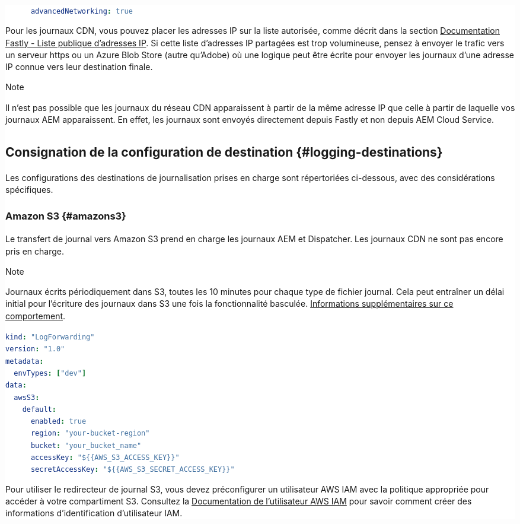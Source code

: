 ```yaml
      advancedNetworking: true
```

Pour les journaux CDN, vous pouvez placer les adresses IP sur la liste autorisée, comme décrit dans la section [Documentation Fastly - Liste publique d’adresses IP](https://www.fastly.com/documentation/reference/api/utils/public-ip-list/). Si cette liste d’adresses IP partagées est trop volumineuse, pensez à envoyer le trafic vers un serveur https ou un Azure Blob Store (autre qu’Adobe) où une logique peut être écrite pour envoyer les journaux d’une adresse IP connue vers leur destination finale.

>[!NOTE]
>
>Il n’est pas possible que les journaux du réseau CDN apparaissent à partir de la même adresse IP que celle à partir de laquelle vos journaux AEM apparaissent. En effet, les journaux sont envoyés directement depuis Fastly et non depuis AEM Cloud Service.

## Consignation de la configuration de destination {#logging-destinations}

Les configurations des destinations de journalisation prises en charge sont répertoriées ci-dessous, avec des considérations spécifiques.

### Amazon S3 {#amazons3}

Le transfert de journal vers Amazon S3 prend en charge les journaux AEM et Dispatcher. Les journaux CDN ne sont pas encore pris en charge.

>[!NOTE]
>
>Journaux écrits périodiquement dans S3, toutes les 10 minutes pour chaque type de fichier journal.  Cela peut entraîner un délai initial pour l’écriture des journaux dans S3 une fois la fonctionnalité basculée.  [Informations supplémentaires sur ce comportement](https://docs.fluentbit.io/manual/pipeline/outputs/s3#differences-between-s3-and-other-fluent-bit-outputs).

```yaml
kind: "LogForwarding"
version: "1.0"
metadata:
  envTypes: ["dev"]
data:
  awsS3:
    default:
      enabled: true
      region: "your-bucket-region"
      bucket: "your_bucket_name"
      accessKey: "${{AWS_S3_ACCESS_KEY}}"
      secretAccessKey: "${{AWS_S3_SECRET_ACCESS_KEY}}"
```

Pour utiliser le redirecteur de journal S3, vous devez préconfigurer un utilisateur AWS IAM avec la politique appropriée pour accéder à votre compartiment S3.  Consultez la [Documentation de l’utilisateur AWS IAM](https://docs.aws.amazon.com/IAM/latest/UserGuide/id_credentials_access-keys.html) pour savoir comment créer des informations d’identification d’utilisateur IAM.
